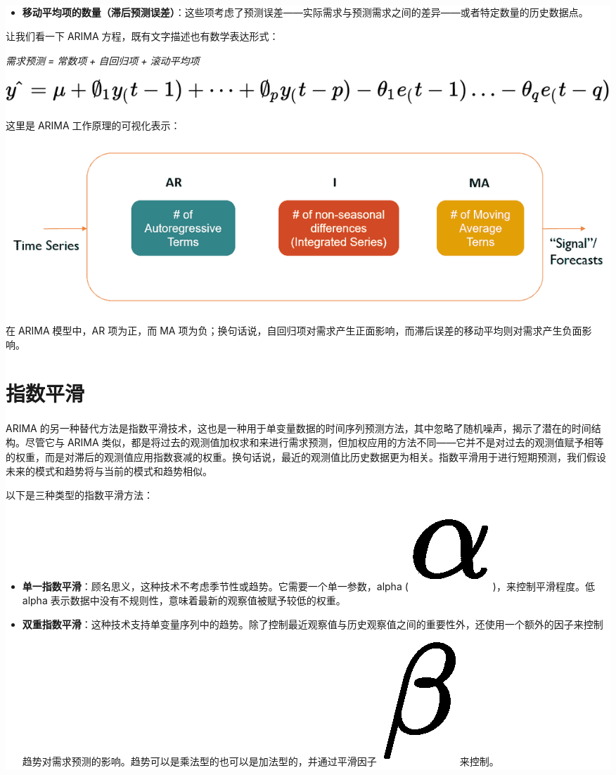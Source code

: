 +   **移动平均项的数量（滞后预测误差）**：这些项考虑了预测误差——实际需求与预测需求之间的差异——或者特定数量的历史数据点。

让我们看一下 ARIMA 方程，既有文字描述也有数学表达形式：

*需求预测 = 常数项 + 自回归项 + 滚动平均项*

![](img/f5713d77-c78b-494d-b4f8-d86d38c16ad1.png)

这里是 ARIMA 工作原理的可视化表示：

![](img/33aca5fa-63ba-47e5-92e2-2233610d3166.png)

在 ARIMA 模型中，AR 项为正，而 MA 项为负；换句话说，自回归项对需求产生正面影响，而滞后误差的移动平均则对需求产生负面影响。

# 指数平滑

ARIMA 的另一种替代方法是指数平滑技术，这也是一种用于单变量数据的时间序列预测方法，其中忽略了随机噪声，揭示了潜在的时间结构。尽管它与 ARIMA 类似，都是将过去的观测值加权求和来进行需求预测，但加权应用的方法不同——它并不是对过去的观测值赋予相等的权重，而是对滞后的观测值应用指数衰减的权重。换句话说，最近的观测值比历史数据更为相关。指数平滑用于进行短期预测，我们假设未来的模式和趋势将与当前的模式和趋势相似。

以下是三种类型的指数平滑方法：

+   **单一指数平滑**：顾名思义，这种技术不考虑季节性或趋势。它需要一个单一参数，alpha (![](img/9b3dc95b-fb71-42e8-a1be-ecafa0677063.png))，来控制平滑程度。低 alpha 表示数据中没有不规则性，意味着最新的观察值被赋予较低的权重。

+   **双重指数平滑**：这种技术支持单变量序列中的趋势。除了控制最近观察值与历史观察值之间的重要性外，还使用一个额外的因子来控制趋势对需求预测的影响。趋势可以是乘法型的也可以是加法型的，并通过平滑因子 ![](img/4d2ce8ab-d8fd-4828-9883-1e50e0960d31.png) 来控制。
